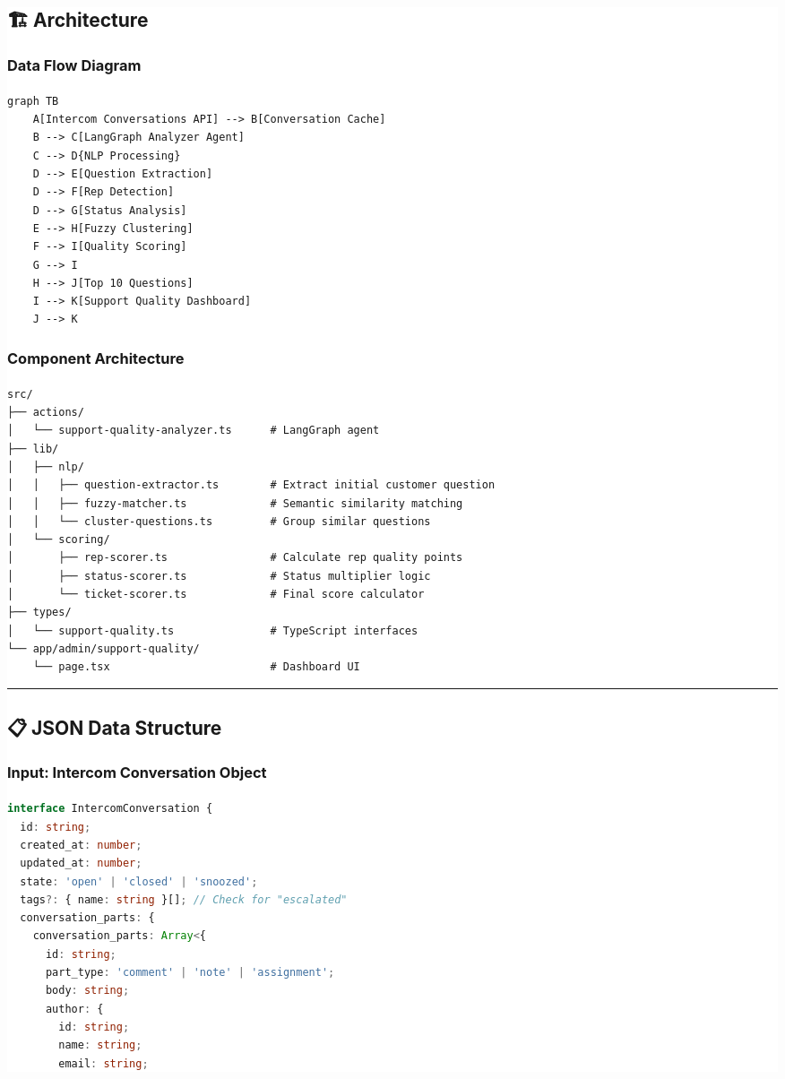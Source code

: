 
## 🏗️ Architecture

### Data Flow Diagram

```mermaid
graph TB
    A[Intercom Conversations API] --> B[Conversation Cache]
    B --> C[LangGraph Analyzer Agent]
    C --> D{NLP Processing}
    D --> E[Question Extraction]
    D --> F[Rep Detection]
    D --> G[Status Analysis]
    E --> H[Fuzzy Clustering]
    F --> I[Quality Scoring]
    G --> I
    H --> J[Top 10 Questions]
    I --> K[Support Quality Dashboard]
    J --> K
```

### Component Architecture

```
src/
├── actions/
│   └── support-quality-analyzer.ts      # LangGraph agent
├── lib/
│   ├── nlp/
│   │   ├── question-extractor.ts        # Extract initial customer question
│   │   ├── fuzzy-matcher.ts             # Semantic similarity matching
│   │   └── cluster-questions.ts         # Group similar questions
│   └── scoring/
│       ├── rep-scorer.ts                # Calculate rep quality points
│       ├── status-scorer.ts             # Status multiplier logic
│       └── ticket-scorer.ts             # Final score calculator
├── types/
│   └── support-quality.ts               # TypeScript interfaces
└── app/admin/support-quality/
    └── page.tsx                         # Dashboard UI
```

---

## 📋 JSON Data Structure

### Input: Intercom Conversation Object

```typescript
interface IntercomConversation {
  id: string;
  created_at: number;
  updated_at: number;
  state: 'open' | 'closed' | 'snoozed';
  tags?: { name: string }[]; // Check for "escalated"
  conversation_parts: {
    conversation_parts: Array<{
      id: string;
      part_type: 'comment' | 'note' | 'assignment';
      body: string;
      author: {
        id: string;
        name: string;
        email: string;
```